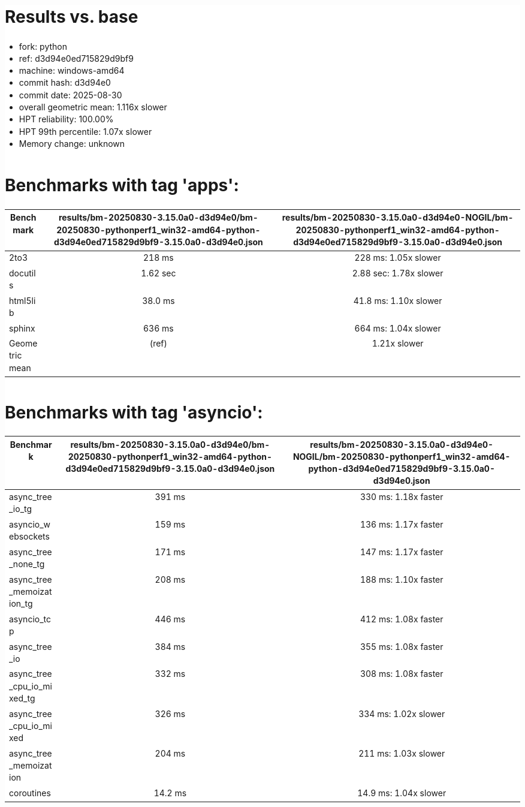 # Results vs. base

- fork: python
- ref: d3d94e0ed715829d9bf9
- machine: windows-amd64
- commit hash: d3d94e0
- commit date: 2025-08-30
- overall geometric mean: 1.116x slower
- HPT reliability: 100.00%
- HPT 99th percentile: 1.07x slower
- Memory change: unknown

Benchmarks with tag 'apps':
===========================

| Benchmark      | results/bm-20250830-3.15.0a0-d3d94e0/bm-20250830-pythonperf1_win32-amd64-python-d3d94e0ed715829d9bf9-3.15.0a0-d3d94e0.json | results/bm-20250830-3.15.0a0-d3d94e0-NOGIL/bm-20250830-pythonperf1_win32-amd64-python-d3d94e0ed715829d9bf9-3.15.0a0-d3d94e0.json |
|----------------|:--------------------------------------------------------------------------------------------------------------------------:|:--------------------------------------------------------------------------------------------------------------------------------:|
| 2to3           | 218 ms                                                                                                                     | 228 ms: 1.05x slower                                                                                                             |
| docutils       | 1.62 sec                                                                                                                   | 2.88 sec: 1.78x slower                                                                                                           |
| html5lib       | 38.0 ms                                                                                                                    | 41.8 ms: 1.10x slower                                                                                                            |
| sphinx         | 636 ms                                                                                                                     | 664 ms: 1.04x slower                                                                                                             |
| Geometric mean | (ref)                                                                                                                      | 1.21x slower                                                                                                                     |

Benchmarks with tag 'asyncio':
==============================

| Benchmark                  | results/bm-20250830-3.15.0a0-d3d94e0/bm-20250830-pythonperf1_win32-amd64-python-d3d94e0ed715829d9bf9-3.15.0a0-d3d94e0.json | results/bm-20250830-3.15.0a0-d3d94e0-NOGIL/bm-20250830-pythonperf1_win32-amd64-python-d3d94e0ed715829d9bf9-3.15.0a0-d3d94e0.json |
|----------------------------|:--------------------------------------------------------------------------------------------------------------------------:|:--------------------------------------------------------------------------------------------------------------------------------:|
| async_tree_io_tg           | 391 ms                                                                                                                     | 330 ms: 1.18x faster                                                                                                             |
| asyncio_websockets         | 159 ms                                                                                                                     | 136 ms: 1.17x faster                                                                                                             |
| async_tree_none_tg         | 171 ms                                                                                                                     | 147 ms: 1.17x faster                                                                                                             |
| async_tree_memoization_tg  | 208 ms                                                                                                                     | 188 ms: 1.10x faster                                                                                                             |
| asyncio_tcp                | 446 ms                                                                                                                     | 412 ms: 1.08x faster                                                                                                             |
| async_tree_io              | 384 ms                                                                                                                     | 355 ms: 1.08x faster                                                                                                             |
| async_tree_cpu_io_mixed_tg | 332 ms                                                                                                                     | 308 ms: 1.08x faster                                                                                                             |
| async_tree_cpu_io_mixed    | 326 ms                                                                                                                     | 334 ms: 1.02x slower                                                                                                             |
| async_tree_memoization     | 204 ms                                                                                                                     | 211 ms: 1.03x slower                                                                                                             |
| coroutines                 | 14.2 ms                                                                                                                    | 14.9 ms: 1.04x slower                                                                                                            |